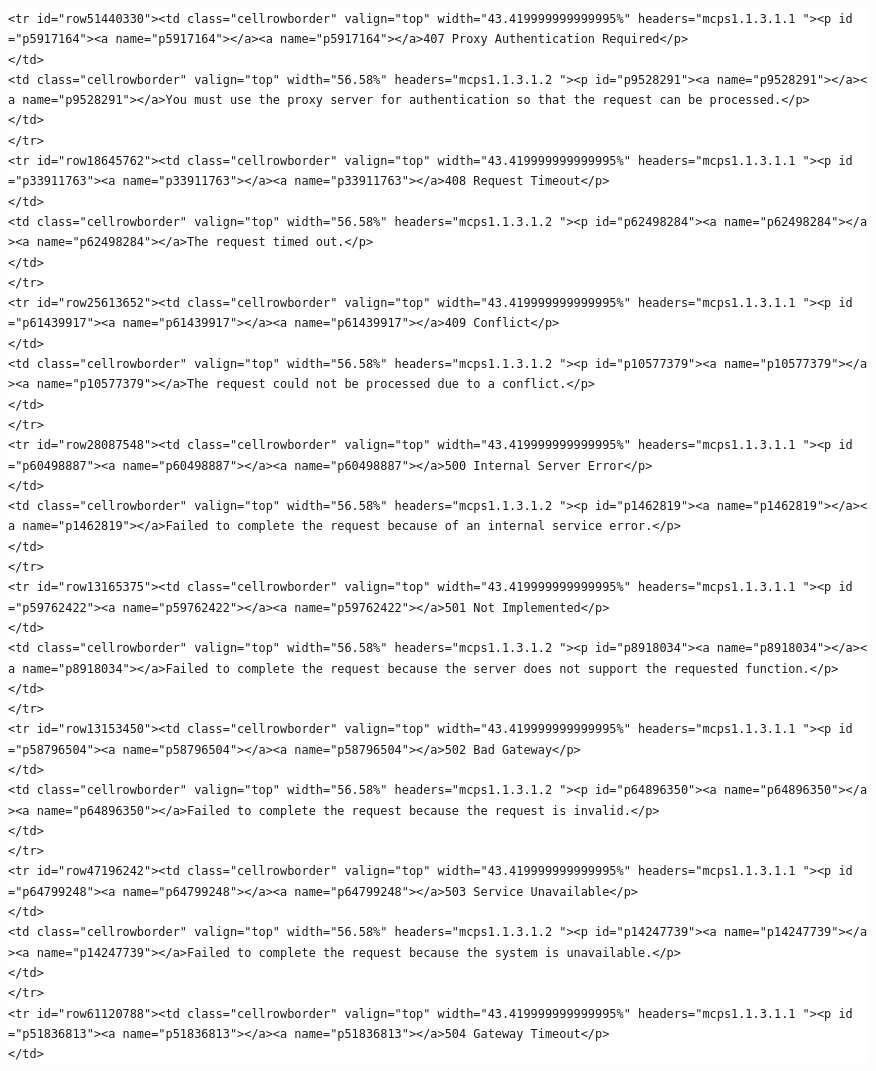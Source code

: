     <tr id="row51440330"><td class="cellrowborder" valign="top" width="43.419999999999995%" headers="mcps1.1.3.1.1 "><p id="p5917164"><a name="p5917164"></a><a name="p5917164"></a>407 Proxy Authentication Required</p>
    </td>
    <td class="cellrowborder" valign="top" width="56.58%" headers="mcps1.1.3.1.2 "><p id="p9528291"><a name="p9528291"></a><a name="p9528291"></a>You must use the proxy server for authentication so that the request can be processed.</p>
    </td>
    </tr>
    <tr id="row18645762"><td class="cellrowborder" valign="top" width="43.419999999999995%" headers="mcps1.1.3.1.1 "><p id="p33911763"><a name="p33911763"></a><a name="p33911763"></a>408 Request Timeout</p>
    </td>
    <td class="cellrowborder" valign="top" width="56.58%" headers="mcps1.1.3.1.2 "><p id="p62498284"><a name="p62498284"></a><a name="p62498284"></a>The request timed out.</p>
    </td>
    </tr>
    <tr id="row25613652"><td class="cellrowborder" valign="top" width="43.419999999999995%" headers="mcps1.1.3.1.1 "><p id="p61439917"><a name="p61439917"></a><a name="p61439917"></a>409 Conflict</p>
    </td>
    <td class="cellrowborder" valign="top" width="56.58%" headers="mcps1.1.3.1.2 "><p id="p10577379"><a name="p10577379"></a><a name="p10577379"></a>The request could not be processed due to a conflict.</p>
    </td>
    </tr>
    <tr id="row28087548"><td class="cellrowborder" valign="top" width="43.419999999999995%" headers="mcps1.1.3.1.1 "><p id="p60498887"><a name="p60498887"></a><a name="p60498887"></a>500 Internal Server Error</p>
    </td>
    <td class="cellrowborder" valign="top" width="56.58%" headers="mcps1.1.3.1.2 "><p id="p1462819"><a name="p1462819"></a><a name="p1462819"></a>Failed to complete the request because of an internal service error.</p>
    </td>
    </tr>
    <tr id="row13165375"><td class="cellrowborder" valign="top" width="43.419999999999995%" headers="mcps1.1.3.1.1 "><p id="p59762422"><a name="p59762422"></a><a name="p59762422"></a>501 Not Implemented</p>
    </td>
    <td class="cellrowborder" valign="top" width="56.58%" headers="mcps1.1.3.1.2 "><p id="p8918034"><a name="p8918034"></a><a name="p8918034"></a>Failed to complete the request because the server does not support the requested function.</p>
    </td>
    </tr>
    <tr id="row13153450"><td class="cellrowborder" valign="top" width="43.419999999999995%" headers="mcps1.1.3.1.1 "><p id="p58796504"><a name="p58796504"></a><a name="p58796504"></a>502 Bad Gateway</p>
    </td>
    <td class="cellrowborder" valign="top" width="56.58%" headers="mcps1.1.3.1.2 "><p id="p64896350"><a name="p64896350"></a><a name="p64896350"></a>Failed to complete the request because the request is invalid.</p>
    </td>
    </tr>
    <tr id="row47196242"><td class="cellrowborder" valign="top" width="43.419999999999995%" headers="mcps1.1.3.1.1 "><p id="p64799248"><a name="p64799248"></a><a name="p64799248"></a>503 Service Unavailable</p>
    </td>
    <td class="cellrowborder" valign="top" width="56.58%" headers="mcps1.1.3.1.2 "><p id="p14247739"><a name="p14247739"></a><a name="p14247739"></a>Failed to complete the request because the system is unavailable.</p>
    </td>
    </tr>
    <tr id="row61120788"><td class="cellrowborder" valign="top" width="43.419999999999995%" headers="mcps1.1.3.1.1 "><p id="p51836813"><a name="p51836813"></a><a name="p51836813"></a>504 Gateway Timeout</p>
    </td>